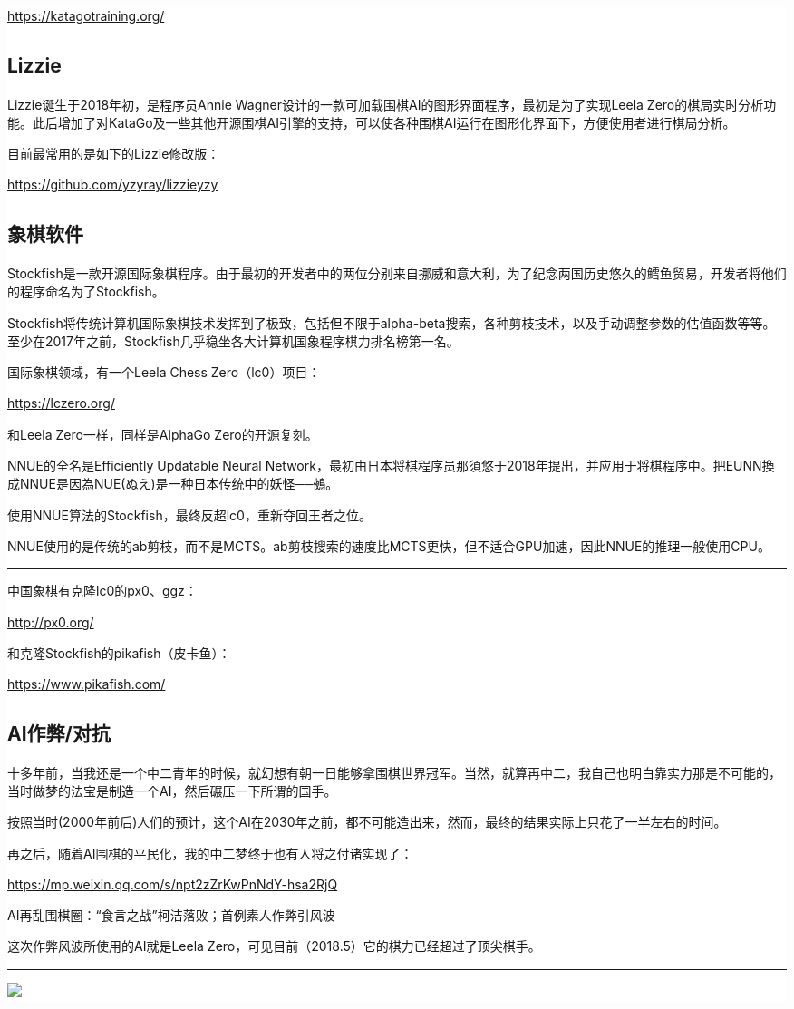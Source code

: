 https://katagotraining.org/

## Lizzie

Lizzie诞生于2018年初，是程序员Annie Wagner设计的一款可加载围棋AI的图形界面程序，最初是为了实现Leela Zero的棋局实时分析功能。此后增加了对KataGo及一些其他开源围棋AI引擎的支持，可以使各种围棋AI运行在图形化界面下，方便使用者进行棋局分析。

目前最常用的是如下的Lizzie修改版：

https://github.com/yzyray/lizzieyzy

## 象棋软件

Stockfish是一款开源国际象棋程序。由于最初的开发者中的两位分别来自挪威和意大利，为了纪念两国历史悠久的鳕鱼贸易，开发者将他们的程序命名为了Stockfish。

Stockfish将传统计算机国际象棋技术发挥到了极致，包括但不限于alpha-beta搜索，各种剪枝技术，以及手动调整参数的估值函数等等。至少在2017年之前，Stockfish几乎稳坐各大计算机国象程序棋力排名榜第一名。

国际象棋领域，有一个Leela Chess Zero（lc0）项目：

https://lczero.org/

和Leela Zero一样，同样是AlphaGo Zero的开源复刻。

NNUE的全名是Efficiently Updatable Neural Network，最初由日本将棋程序员那須悠于2018年提出，并应用于将棋程序中。把EUNN換成NNUE是因為NUE(ぬえ)是一种日本传统中的妖怪──鵺。

使用NNUE算法的Stockfish，最终反超lc0，重新夺回王者之位。

NNUE使用的是传统的ab剪枝，而不是MCTS。ab剪枝搜索的速度比MCTS更快，但不适合GPU加速，因此NNUE的推理一般使用CPU。

---

中国象棋有克隆lc0的px0、ggz：

http://px0.org/

和克隆Stockfish的pikafish（皮卡鱼）：

https://www.pikafish.com/

## AI作弊/对抗

十多年前，当我还是一个中二青年的时候，就幻想有朝一日能够拿围棋世界冠军。当然，就算再中二，我自己也明白靠实力那是不可能的，当时做梦的法宝是制造一个AI，然后碾压一下所谓的国手。

按照当时(2000年前后)人们的预计，这个AI在2030年之前，都不可能造出来，然而，最终的结果实际上只花了一半左右的时间。

再之后，随着AI围棋的平民化，我的中二梦终于也有人将之付诸实现了：

https://mp.weixin.qq.com/s/npt2zZrKwPnNdY-hsa2RjQ

AI再乱围棋圈：“食言之战”柯洁落败；首例素人作弊引风波

这次作弊风波所使用的AI就是Leela Zero，可见目前（2018.5）它的棋力已经超过了顶尖棋手。

---

![](/images/img5/Go.png)
